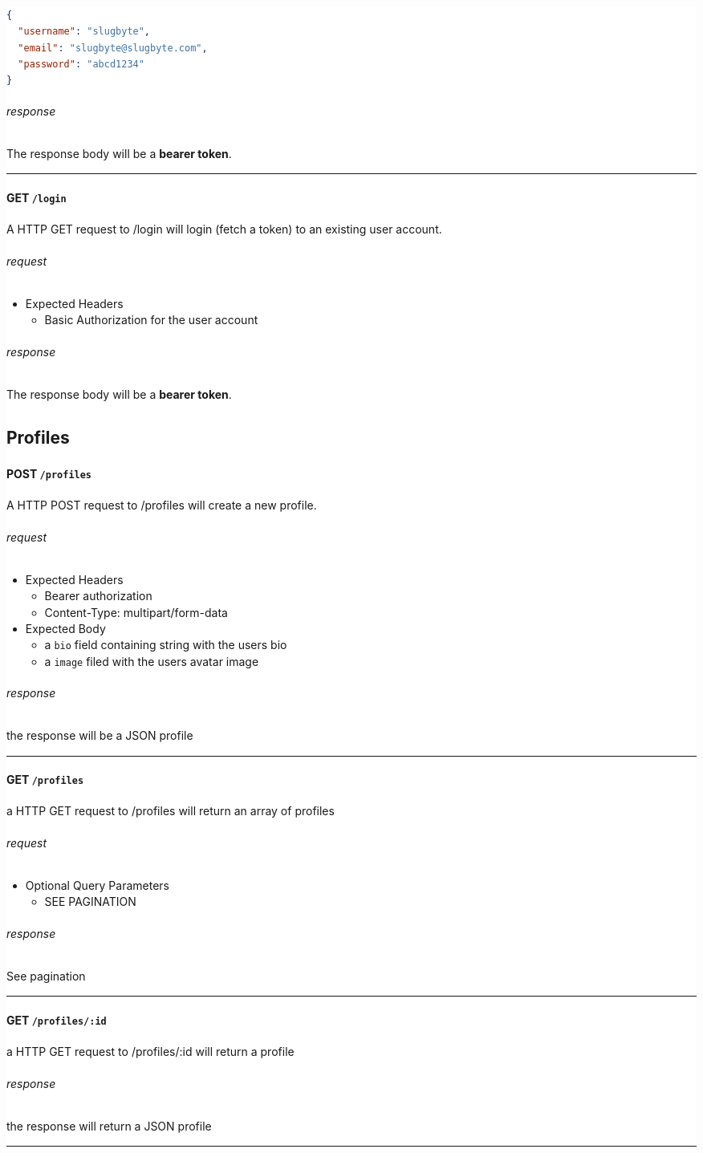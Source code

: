 ``` json
{
  "username": "slugbyte",
  "email": "slugbyte@slugbyte.com",
  "password": "abcd1234"
}
```

###### response
The response body will be a **bearer token**.

---

#### GET `/login`
A HTTP GET request to /login will login (fetch a token) to an existing user account.

###### request
* Expected Headers
  * Basic Authorization for the user account

###### response
The response body will be a **bearer token**.

## Profiles
#### POST `/profiles`
A HTTP POST request to /profiles will create a new profile.

###### request
* Expected Headers
  * Bearer authorization
  * Content-Type: multipart/form-data
* Expected Body
  * a `bio` field containing string with the users bio
  * a `image` filed with the users avatar image

###### response
the response will be a JSON profile

---

#### GET `/profiles`
a HTTP GET request to /profiles will return an array of profiles
###### request
* Optional Query Parameters
  * SEE PAGINATION

###### response
See pagination

---

#### GET `/profiles/:id`
a HTTP GET request to /profiles/:id  will return a profile
###### response
the response will return a JSON profile

---